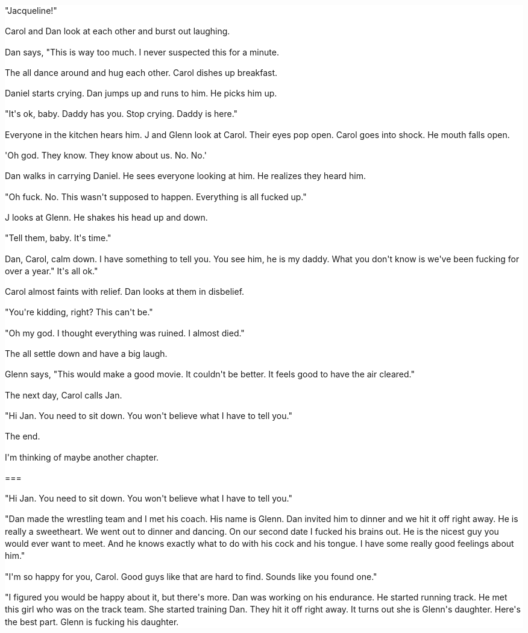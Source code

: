 "Jacqueline!" 

Carol and Dan look at each other and burst out laughing. 

Dan says, "This is way too much. I never suspected this for a minute. 

The all dance around and hug each other. Carol dishes up breakfast. 

Daniel starts crying. Dan jumps up and runs to him. He picks him up. 

"It's ok, baby. Daddy has you. Stop crying. Daddy is here." 

Everyone in the kitchen hears him. J and Glenn look at Carol. Their eyes pop open. Carol goes into shock. He mouth falls open. 

'Oh god. They know. They know about us. No. No.' 

Dan walks in carrying Daniel. He sees everyone looking at him. He realizes they heard him. 

"Oh fuck. No. This wasn't supposed to happen. Everything is all fucked up." 

J looks at Glenn. He shakes his head up and down. 

"Tell them, baby. It's time." 

Dan, Carol, calm down. I have something to tell you. You see him, he is my daddy. What you don't know is we've been fucking for over a year." It's all ok." 

Carol almost faints with relief. Dan looks at them in disbelief. 

"You're kidding, right? This can't be." 

"Oh my god. I thought everything was ruined. I almost died." 

The all settle down and have a big laugh. 

Glenn says, "This would make a good movie. It couldn't be better. It feels good to have the air cleared." 

The next day, Carol calls Jan. 

"Hi Jan. You need to sit down. You won't believe what I have to tell you." 

The end. 

I'm thinking of maybe another chapter.  

===

"Hi Jan. You need to sit down. You won't believe what I have to tell you." 

"Dan made the wrestling team and I met his coach. His name is Glenn. Dan invited him to dinner and we hit it off right away. He is really a sweetheart. We went out to dinner and dancing. On our second date I fucked his brains out. He is the nicest guy you would ever want to meet. And he knows exactly what to do with his cock and his tongue. I have some really good feelings about him." 

"I'm so happy for you, Carol. Good guys like that are hard to find. Sounds like you found one." 

"I figured you would be happy about it, but there's more. Dan was working on his endurance. He started running track. He met this girl who was on the track team. She started training Dan. They hit it off right away. It turns out she is Glenn's daughter. Here's the best part. Glenn is fucking his daughter. 
